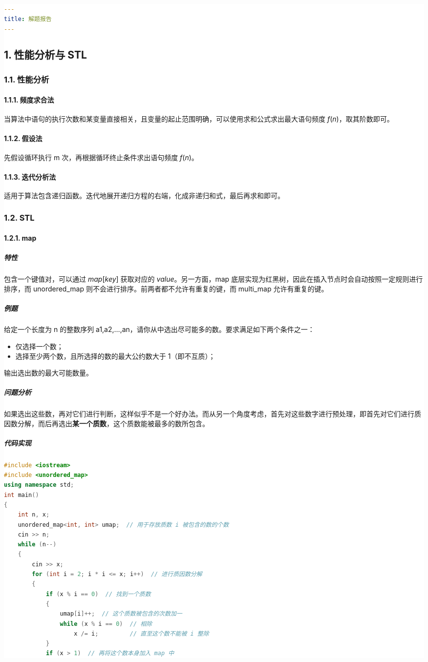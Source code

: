 ```yaml
---
title: 解题报告
---
```


## 1. 性能分析与 STL

### 1.1. 性能分析

#### 1.1.1. 频度求合法

当算法中语句的执行次数和某变量直接相关，且变量的起止范围明确，可以使用求和公式求出最大语句频度 $f(n)$，取其阶数即可。

#### 1.1.2. 假设法

先假设循环执行 m 次，再根据循环终止条件求出语句频度 $f(n)$。

#### 1.1.3. 迭代分析法

适用于算法包含递归函数。迭代地展开递归方程的右端，化成非递归和式，最后再求和即可。

### 1.2. STL

#### 1.2.1. map

##### 特性

包含一个键值对，可以通过 $map[key]$ 获取对应的 $value$。另一方面，map 底层实现为红黑树，因此在插入节点时会自动按照一定规则进行排序，而 unordered_map 则不会进行排序。前两者都不允许有重复的键，而 multi_map 允许有重复的键。

##### 例题

给定一个长度为 n 的整数序列 a1,a2,…,an，请你从中选出尽可能多的数。要求满足如下两个条件之一：

-   仅选择一个数；
-   选择至少两个数，且所选择的数的最大公约数大于 1（即不互质）；

输出选出数的最大可能数量。

##### 问题分析

如果选出这些数，再对它们进行判断，这样似乎不是一个好办法。而从另一个角度考虑，首先对这些数字进行预处理，即首先对它们进行质因数分解，而后再选出**某一个质数**，这个质数能被最多的数所包含。

##### 代码实现

```cpp
#include <iostream>
#include <unordered_map>
using namespace std;
int main()
{
    int n, x;
    unordered_map<int, int> umap;  // 用于存放质数 i 被包含的数的个数
    cin >> n;
    while (n--)
    {
        cin >> x;
        for (int i = 2; i * i <= x; i++)  // 进行质因数分解
        {
            if (x % i == 0)  // 找到一个质数
            {
                umap[i]++;  // 这个质数被包含的次数加一
                while (x % i == 0)  // 相除
                    x /= i;			// 直至这个数不能被 i 整除
            }
            if (x > 1)	// 再将这个数本身加入 map 中
```
